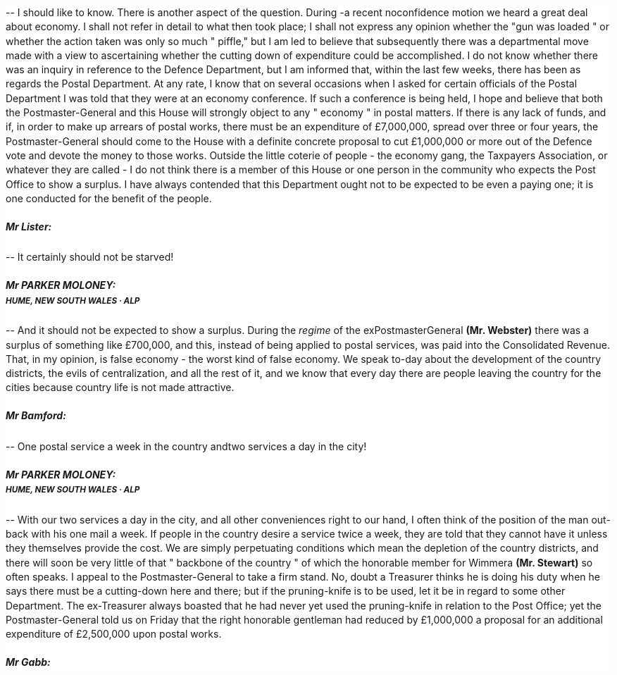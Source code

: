 -- I should like to know. There is another aspect of the question. During -a recent noconfidence motion we heard a great deal about economy. I shall not refer in detail to what then took place; I shall not express any opinion whether the "gun was loaded " or whether the action taken was only so much " piffle," but I am led to believe that subsequently there was a departmental move made with a view to ascertaining whether the cutting down of expenditure could be accomplished. I do not know whether there was an inquiry in reference to the Defence Department, but I am informed that, within the last few weeks, there has been as regards the Postal Department. At any  rate,  I know that on several occasions when I asked for certain officials of the Postal Department I was told that they were at an economy conference. If such a conference is being held, I hope and believe that both the Postmaster-General and this House will strongly object to any " economy " in postal matters. If there is any lack of funds, and if, in order to make up arrears of postal works, there must be an expenditure of £7,000,000, spread over three or four years, the Postmaster-General should come to the House with a definite concrete proposal to  cut £1,000,000 or more out of the Defence vote and devote the money to those works. Outside the little coterie of people - the economy gang, the Taxpayers Association, or whatever they are called - I do not think there is a member of this House or one person in the community who expects the Post Office to show a surplus. I have always contended that this Department ought not to be expected to be even a paying one; it is one conducted for the benefit of the people. 

##### Mr Lister:

-- It certainly should not be starved! 

##### Mr PARKER MOLONEY:<br><small class="text-muted">HUME, NEW SOUTH WALES &middot; ALP</small>

-- And it should not be expected to show a surplus. During the  *regime*  of the exPostmasterGeneral  **(Mr. Webster)**  there was a surplus of something like £700,000, and this, instead of being applied to postal services, was paid into the Consolidated Revenue. That, in my opinion, is false economy - the worst kind of false economy. We speak to-day about the development of the country districts, the evils of centralization, and all the rest of it, and we know that every day there are people leaving the country for the cities because country life is not made attractive. 

##### Mr Bamford:

-- One postal service a week in the country andtwo services a day in the city! 

##### Mr PARKER MOLONEY:<br><small class="text-muted">HUME, NEW SOUTH WALES &middot; ALP</small>

-- With our two services a day in the city, and all other conveniences right to our hand, I often think of the position of the man out-back with his one mail a week. If people in the country desire a service twice a week, they are told that they cannot have it unless they themselves provide the cost. We are simply perpetuating conditions which mean the depletion of the country districts, and there will soon be very little of that " backbone of the country " of which the honorable member for Wimmera  **(Mr. Stewart)**  so often speaks. I appeal to the Postmaster-General to take a firm stand. No, doubt a Treasurer thinks he is doing his duty when he says there must be a cutting-down here and there; but if the pruning-knife is to be used, let it be in regard to some other Department. The ex-Treasurer always boasted that he had never yet used the pruning-knife in relation to the Post Office; yet the Postmaster-General told us on Friday that the right honorable gentleman had reduced by £1,000,000 a proposal for an additional expenditure of £2,500,000 upon postal works. 

##### Mr Gabb:

